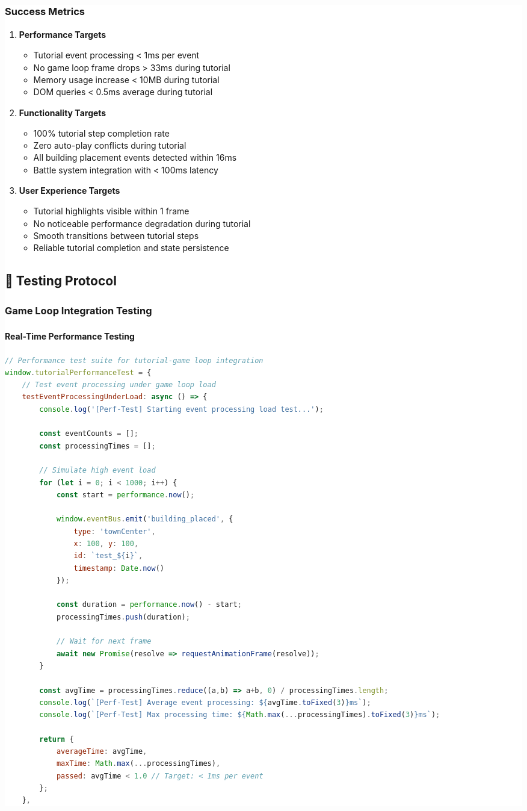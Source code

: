 ### Success Metrics

1. **Performance Targets**
   - Tutorial event processing < 1ms per event
   - No game loop frame drops > 33ms during tutorial
   - Memory usage increase < 10MB during tutorial
   - DOM queries < 0.5ms average during tutorial

2. **Functionality Targets**
   - 100% tutorial step completion rate
   - Zero auto-play conflicts during tutorial
   - All building placement events detected within 16ms
   - Battle system integration with < 100ms latency

3. **User Experience Targets**
   - Tutorial highlights visible within 1 frame
   - No noticeable performance degradation during tutorial
   - Smooth transitions between tutorial steps
   - Reliable tutorial completion and state persistence

## 🧪 Testing Protocol

### Game Loop Integration Testing

#### Real-Time Performance Testing
```javascript
// Performance test suite for tutorial-game loop integration
window.tutorialPerformanceTest = {
    // Test event processing under game loop load
    testEventProcessingUnderLoad: async () => {
        console.log('[Perf-Test] Starting event processing load test...');
        
        const eventCounts = [];
        const processingTimes = [];
        
        // Simulate high event load
        for (let i = 0; i < 1000; i++) {
            const start = performance.now();
            
            window.eventBus.emit('building_placed', {
                type: 'townCenter',
                x: 100, y: 100,
                id: `test_${i}`,
                timestamp: Date.now()
            });
            
            const duration = performance.now() - start;
            processingTimes.push(duration);
            
            // Wait for next frame
            await new Promise(resolve => requestAnimationFrame(resolve));
        }
        
        const avgTime = processingTimes.reduce((a,b) => a+b, 0) / processingTimes.length;
        console.log(`[Perf-Test] Average event processing: ${avgTime.toFixed(3)}ms`);
        console.log(`[Perf-Test] Max processing time: ${Math.max(...processingTimes).toFixed(3)}ms`);
        
        return {
            averageTime: avgTime,
            maxTime: Math.max(...processingTimes),
            passed: avgTime < 1.0 // Target: < 1ms per event
        };
    },
```
